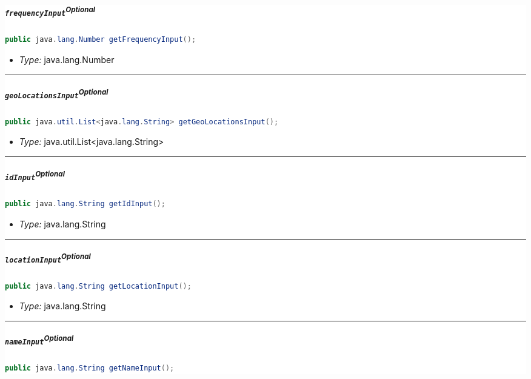 ##### `frequencyInput`<sup>Optional</sup> <a name="frequencyInput" id="@cdktf/provider-azurerm.applicationInsightsStandardWebTest.ApplicationInsightsStandardWebTest.property.frequencyInput"></a>

```java
public java.lang.Number getFrequencyInput();
```

- *Type:* java.lang.Number

---

##### `geoLocationsInput`<sup>Optional</sup> <a name="geoLocationsInput" id="@cdktf/provider-azurerm.applicationInsightsStandardWebTest.ApplicationInsightsStandardWebTest.property.geoLocationsInput"></a>

```java
public java.util.List<java.lang.String> getGeoLocationsInput();
```

- *Type:* java.util.List<java.lang.String>

---

##### `idInput`<sup>Optional</sup> <a name="idInput" id="@cdktf/provider-azurerm.applicationInsightsStandardWebTest.ApplicationInsightsStandardWebTest.property.idInput"></a>

```java
public java.lang.String getIdInput();
```

- *Type:* java.lang.String

---

##### `locationInput`<sup>Optional</sup> <a name="locationInput" id="@cdktf/provider-azurerm.applicationInsightsStandardWebTest.ApplicationInsightsStandardWebTest.property.locationInput"></a>

```java
public java.lang.String getLocationInput();
```

- *Type:* java.lang.String

---

##### `nameInput`<sup>Optional</sup> <a name="nameInput" id="@cdktf/provider-azurerm.applicationInsightsStandardWebTest.ApplicationInsightsStandardWebTest.property.nameInput"></a>

```java
public java.lang.String getNameInput();
```
